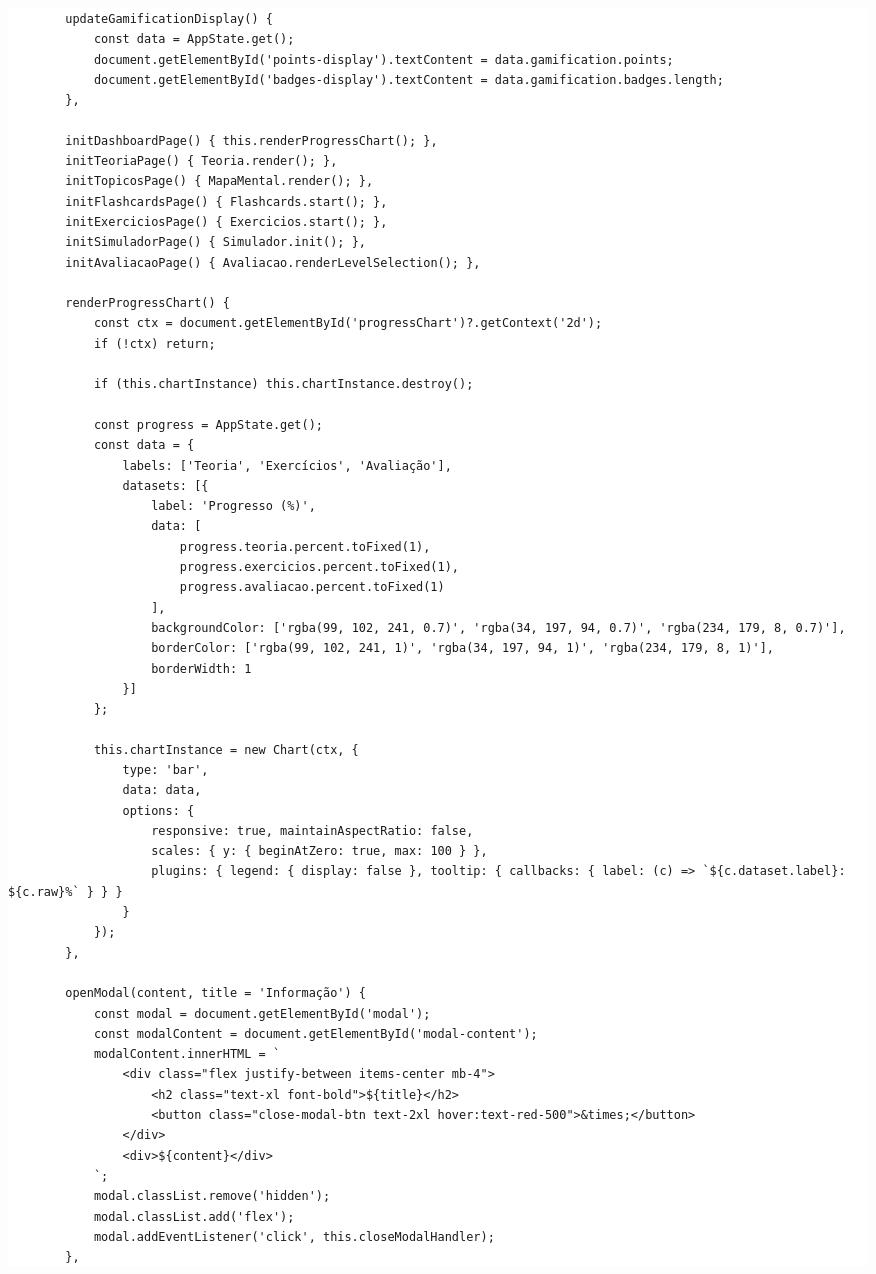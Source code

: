             updateGamificationDisplay() {
                const data = AppState.get();
                document.getElementById('points-display').textContent = data.gamification.points;
                document.getElementById('badges-display').textContent = data.gamification.badges.length;
            },

            initDashboardPage() { this.renderProgressChart(); },
            initTeoriaPage() { Teoria.render(); },
            initTopicosPage() { MapaMental.render(); },
            initFlashcardsPage() { Flashcards.start(); },
            initExerciciosPage() { Exercicios.start(); },
            initSimuladorPage() { Simulador.init(); },
            initAvaliacaoPage() { Avaliacao.renderLevelSelection(); },

            renderProgressChart() {
                const ctx = document.getElementById('progressChart')?.getContext('2d');
                if (!ctx) return;
                
                if (this.chartInstance) this.chartInstance.destroy();
                
                const progress = AppState.get();
                const data = {
                    labels: ['Teoria', 'Exercícios', 'Avaliação'],
                    datasets: [{
                        label: 'Progresso (%)',
                        data: [
                            progress.teoria.percent.toFixed(1), 
                            progress.exercicios.percent.toFixed(1),
                            progress.avaliacao.percent.toFixed(1)
                        ],
                        backgroundColor: ['rgba(99, 102, 241, 0.7)', 'rgba(34, 197, 94, 0.7)', 'rgba(234, 179, 8, 0.7)'],
                        borderColor: ['rgba(99, 102, 241, 1)', 'rgba(34, 197, 94, 1)', 'rgba(234, 179, 8, 1)'],
                        borderWidth: 1
                    }]
                };

                this.chartInstance = new Chart(ctx, {
                    type: 'bar',
                    data: data,
                    options: {
                        responsive: true, maintainAspectRatio: false,
                        scales: { y: { beginAtZero: true, max: 100 } },
                        plugins: { legend: { display: false }, tooltip: { callbacks: { label: (c) => `${c.dataset.label}: ${c.raw}%` } } }
                    }
                });
            },
            
            openModal(content, title = 'Informação') {
                const modal = document.getElementById('modal');
                const modalContent = document.getElementById('modal-content');
                modalContent.innerHTML = `
                    <div class="flex justify-between items-center mb-4">
                        <h2 class="text-xl font-bold">${title}</h2>
                        <button class="close-modal-btn text-2xl hover:text-red-500">&times;</button>
                    </div>
                    <div>${content}</div>
                `;
                modal.classList.remove('hidden');
                modal.classList.add('flex');
                modal.addEventListener('click', this.closeModalHandler);
            },
            